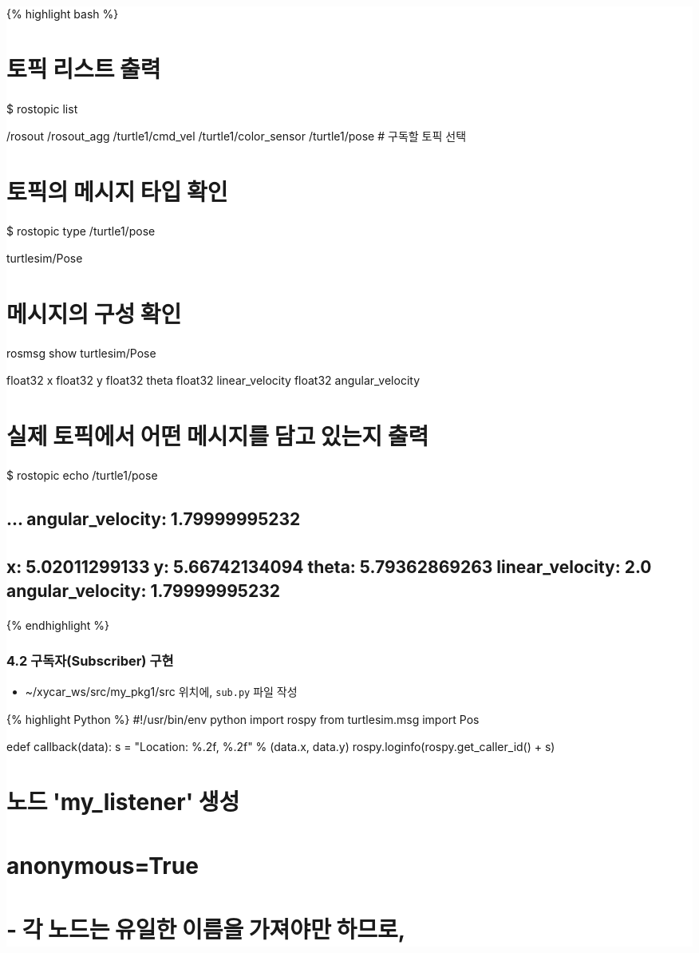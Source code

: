 {% highlight bash %}
# 토픽 리스트 출력
$ rostopic list

/rosout
/rosout_agg
/turtle1/cmd_vel
/turtle1/color_sensor
/turtle1/pose   # 구독할 토픽 선택


# 토픽의 메시지 타입 확인
$ rostopic type /turtle1/pose

turtlesim/Pose


# 메시지의 구성 확인
rosmsg show turtlesim/Pose

float32 x
float32 y
float32 theta
float32 linear_velocity
float32 angular_velocity


# 실제 토픽에서 어떤 메시지를 담고 있는지 출력
$ rostopic echo /turtle1/pose

...
angular_velocity: 1.79999995232
---
x: 5.02011299133
y: 5.66742134094
theta: 5.79362869263
linear_velocity: 2.0
angular_velocity: 1.79999995232
---
{% endhighlight %}



### 4.2 구독자(Subscriber) 구현

- ~/xycar_ws/src/my_pkg1/src 위치에, `sub.py` 파일 작성

{% highlight Python %}
#!/usr/bin/env python
import rospy
from turtlesim.msg import Pos

edef callback(data):
    s = "Location: %.2f, %.2f" % (data.x, data.y)
    rospy.loginfo(rospy.get_caller_id() + s)

# 노드 'my_listener' 생성
# anonymous=True
#   - 각 노드는 유일한 이름을 가져야만 하므로,